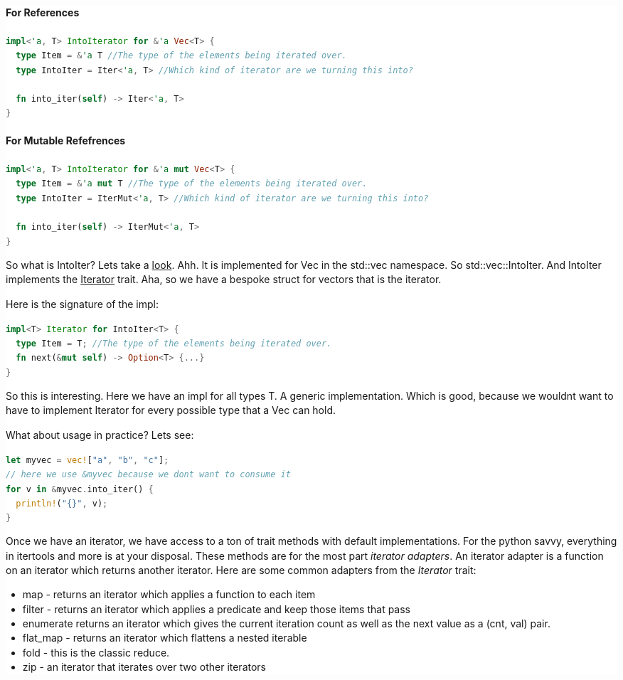 #### For References
```rust
impl<'a, T> IntoIterator for &'a Vec<T> {
  type Item = &'a T //The type of the elements being iterated over.
  type IntoIter = Iter<'a, T> //Which kind of iterator are we turning this into?

  fn into_iter(self) -> Iter<'a, T>
}

```
#### For Mutable Refefrences
```rust
impl<'a, T> IntoIterator for &'a mut Vec<T> {
  type Item = &'a mut T //The type of the elements being iterated over.
  type IntoIter = IterMut<'a, T> //Which kind of iterator are we turning this into?

  fn into_iter(self) -> IterMut<'a, T>
}
```

So what is IntoIter? Lets take a [look](https://doc.rust-lang.org/1.25.0/std/vec/struct.IntoIter.html). Ahh. It is implemented for Vec in the std::vec namespace. So std::vec::IntoIter. And IntoIter implements the [Iterator](https://doc.rust-lang.org/1.25.0/std/vec/struct.IntoIter.html#impl-Iterator) trait. Aha, so we have a bespoke struct for vectors that is the iterator. 

Here is the signature of the impl:
```rust
impl<T> Iterator for IntoIter<T> {
  type Item = T; //The type of the elements being iterated over.
  fn next(&mut self) -> Option<T> {...}
}
```
So this is interesting. Here we have an impl for all types T. A generic implementation. Which is good, because we wouldnt want to have to implement Iterator for every possible type that a Vec can hold.

What about usage in practice? Lets see:
```rust
let myvec = vec!["a", "b", "c"];
// here we use &myvec because we dont want to consume it
for v in &myvec.into_iter() {
  println!("{}", v);
}
```
Once we have an iterator, we have access to a ton of trait methods with default implementations. For the python savvy, everything in itertools and more is at your disposal. These methods are for the most part *iterator adapters*. An iterator adapter is a function on an iterator which returns another iterator. Here are some common adapters from the *Iterator* trait:

  * map  - returns an iterator which applies a function to each item 
  * filter - returns an iterator which applies a predicate and keep those items that pass
  * enumerate returns an iterator which gives the current iteration count as well as the next value as a (cnt, val) pair.
  * flat_map - returns an iterator which flattens a nested iterable
  * fold - this is the classic reduce. 
  * zip - an iterator that iterates over two other iterators
  